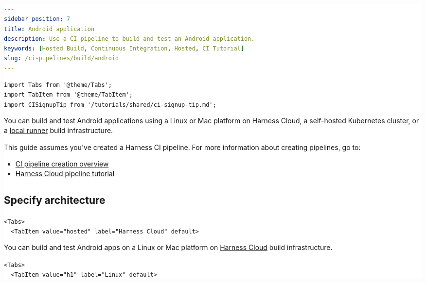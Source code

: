 ```yaml
---
sidebar_position: 7
title: Android application
description: Use a CI pipeline to build and test an Android application.
keywords: [Hosted Build, Continuous Integration, Hosted, CI Tutorial]
slug: /ci-pipelines/build/android
---
```




```mdx-code-block
import Tabs from '@theme/Tabs';
import TabItem from '@theme/TabItem';
import CISignupTip from '/tutorials/shared/ci-signup-tip.md';
```

<ctabanner
  buttonText="Learn More"
  title="Continue your learning journey."
  tagline="Take a Continuous Integration Certification today!"
  link="/certifications/continuous-integration"
  closable={true}
  target="_self"
/>

You can build and test [Android](https://developer.android.com/modern-android-development) applications using a Linux or Mac platform on [Harness Cloud](/docs/continuous-integration/use-ci/set-up-build-infrastructure/use-harness-cloud-build-infrastructure), a [self-hosted Kubernetes cluster](/docs/category/set-up-kubernetes-cluster-build-infrastructures/), or a [local runner](/docs/continuous-integration/use-ci/set-up-build-infrastructure/define-a-docker-build-infrastructure) build infrastructure.

This guide assumes you've created a Harness CI pipeline. For more information about creating pipelines, go to:

* [CI pipeline creation overview](/docs/continuous-integration/use-ci/prep-ci-pipeline-components)
* [Harness Cloud pipeline tutorial](/tutorials/ci-pipelines/fastest-ci)

<CISignupTip />

## Specify architecture

```mdx-code-block
<Tabs>
  <TabItem value="hosted" label="Harness Cloud" default>
```

You can build and test Android apps on a Linux or Mac platform on [Harness Cloud](/docs/continuous-integration/use-ci/set-up-build-infrastructure/use-harness-cloud-build-infrastructure) build infrastructure.

```mdx-code-block
<Tabs>
  <TabItem value="h1" label="Linux" default>
```

